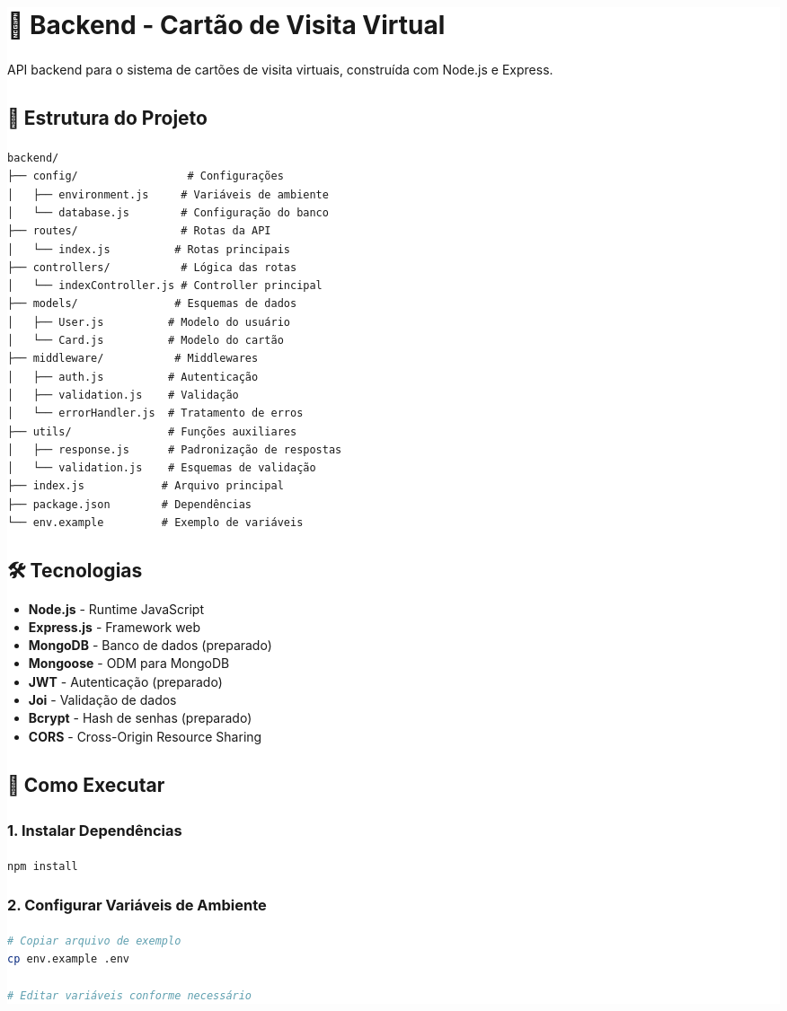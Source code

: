 # 🚀 Backend - Cartão de Visita Virtual

API backend para o sistema de cartões de visita virtuais, construída com Node.js e Express.

## 📁 Estrutura do Projeto

```
backend/
├── config/                 # Configurações
│   ├── environment.js     # Variáveis de ambiente
│   └── database.js        # Configuração do banco
├── routes/                # Rotas da API
│   └── index.js          # Rotas principais
├── controllers/           # Lógica das rotas
│   └── indexController.js # Controller principal
├── models/               # Esquemas de dados
│   ├── User.js          # Modelo do usuário
│   └── Card.js          # Modelo do cartão
├── middleware/           # Middlewares
│   ├── auth.js          # Autenticação
│   ├── validation.js    # Validação
│   └── errorHandler.js  # Tratamento de erros
├── utils/               # Funções auxiliares
│   ├── response.js      # Padronização de respostas
│   └── validation.js    # Esquemas de validação
├── index.js            # Arquivo principal
├── package.json        # Dependências
└── env.example         # Exemplo de variáveis
```

## 🛠️ Tecnologias

- **Node.js** - Runtime JavaScript
- **Express.js** - Framework web
- **MongoDB** - Banco de dados (preparado)
- **Mongoose** - ODM para MongoDB
- **JWT** - Autenticação (preparado)
- **Joi** - Validação de dados
- **Bcrypt** - Hash de senhas (preparado)
- **CORS** - Cross-Origin Resource Sharing

## 🚀 Como Executar

### 1. Instalar Dependências
```bash
npm install
```

### 2. Configurar Variáveis de Ambiente
```bash
# Copiar arquivo de exemplo
cp env.example .env

# Editar variáveis conforme necessário
```
